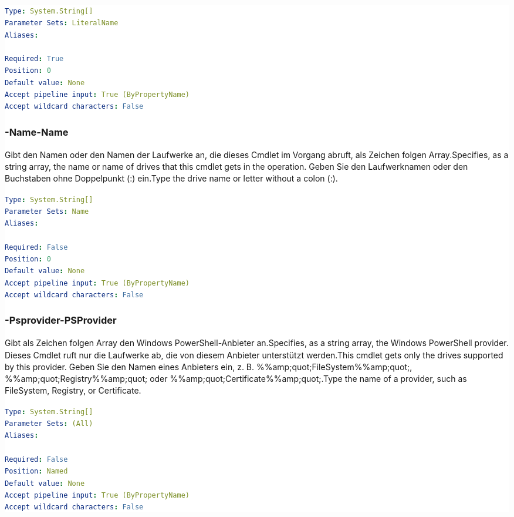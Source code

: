 ```yaml
Type: System.String[]
Parameter Sets: LiteralName
Aliases:

Required: True
Position: 0
Default value: None
Accept pipeline input: True (ByPropertyName)
Accept wildcard characters: False
```

### <span data-ttu-id="1d394-155">-Name</span><span class="sxs-lookup"><span data-stu-id="1d394-155">-Name</span></span>

<span data-ttu-id="1d394-156">Gibt den Namen oder den Namen der Laufwerke an, die dieses Cmdlet im Vorgang abruft, als Zeichen folgen Array.</span><span class="sxs-lookup"><span data-stu-id="1d394-156">Specifies, as a string array, the name or name of drives that this cmdlet gets in the operation.</span></span>
<span data-ttu-id="1d394-157">Geben Sie den Laufwerknamen oder den Buchstaben ohne Doppelpunkt (:) ein.</span><span class="sxs-lookup"><span data-stu-id="1d394-157">Type the drive name or letter without a colon (:).</span></span>

```yaml
Type: System.String[]
Parameter Sets: Name
Aliases:

Required: False
Position: 0
Default value: None
Accept pipeline input: True (ByPropertyName)
Accept wildcard characters: False
```

### <span data-ttu-id="1d394-158">-Psprovider</span><span class="sxs-lookup"><span data-stu-id="1d394-158">-PSProvider</span></span>

<span data-ttu-id="1d394-159">Gibt als Zeichen folgen Array den Windows PowerShell-Anbieter an.</span><span class="sxs-lookup"><span data-stu-id="1d394-159">Specifies, as a string array, the Windows PowerShell provider.</span></span> <span data-ttu-id="1d394-160">Dieses Cmdlet ruft nur die Laufwerke ab, die von diesem Anbieter unterstützt werden.</span><span class="sxs-lookup"><span data-stu-id="1d394-160">This cmdlet gets only the drives supported by this provider.</span></span> <span data-ttu-id="1d394-161">Geben Sie den Namen eines Anbieters ein, z. B. %%amp;quot;FileSystem%%amp;quot;, %%amp;quot;Registry%%amp;quot; oder %%amp;quot;Certificate%%amp;quot;.</span><span class="sxs-lookup"><span data-stu-id="1d394-161">Type the name of a provider, such as FileSystem, Registry, or Certificate.</span></span>

```yaml
Type: System.String[]
Parameter Sets: (All)
Aliases:

Required: False
Position: Named
Default value: None
Accept pipeline input: True (ByPropertyName)
Accept wildcard characters: False
```
